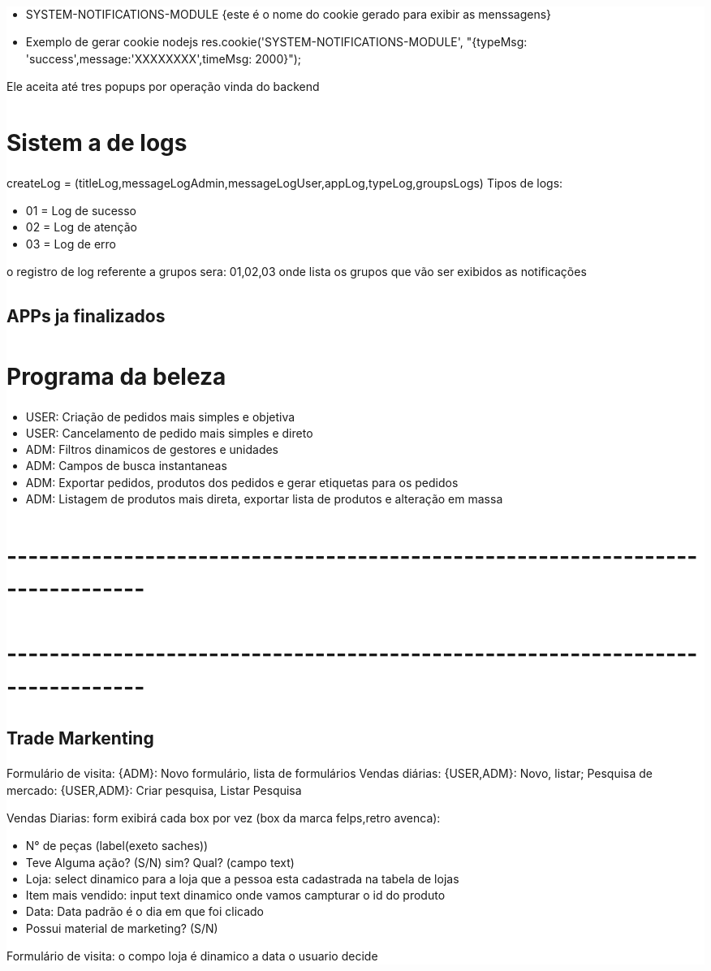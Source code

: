 - SYSTEM-NOTIFICATIONS-MODULE {este é o nome do cookie gerado para exibir as menssagens}

- Exemplo de gerar cookie nodejs
res.cookie('SYSTEM-NOTIFICATIONS-MODULE', "{typeMsg: 'success',message:'XXXXXXXX',timeMsg: 2000}");

Ele aceita até tres popups por operação vinda do backend

# Sistem a de logs
createLog = (titleLog,messageLogAdmin,messageLogUser,appLog,typeLog,groupsLogs)
Tipos de logs:
- 01 = Log de sucesso
- 02 = Log de atenção
- 03 = Log de erro

o registro de log referente a grupos sera: 01,02,03 onde lista os grupos que vão ser exibidos as notificações


## APPs ja finalizados

# Programa da beleza
- USER: Criação de pedidos mais simples e objetiva
- USER: Cancelamento de pedido mais simples e direto
- ADM: Filtros dinamicos de gestores e unidades
- ADM: Campos de busca instantaneas
- ADM: Exportar pedidos, produtos dos pedidos e gerar etiquetas para os pedidos
- ADM: Listagem de produtos mais direta, exportar lista de produtos e alteração em massa

# ------------------------------------------------------------------------------
# ------------------------------------------------------------------------------
## Trade Markenting

Formulário de visita: {ADM}: Novo formulário, lista de formulários
Vendas diárias: {USER,ADM}: Novo, listar;
Pesquisa de mercado: {USER,ADM}: Criar pesquisa, Listar Pesquisa

Vendas Diarias: form exibirá cada box por vez (box da marca felps,retro avenca):

* N° de peças (label(exeto saches))
* Teve Alguma ação? (S/N) sim? Qual? (campo text)
* Loja: select dinamico para a loja que a pessoa esta cadastrada na tabela de lojas 
* Item mais vendido: input text dinamico onde vamos campturar o id do produto
* Data: Data padrão é o dia em que foi clicado
* Possui material de marketing? (S/N)

Formulário de visita: o compo loja é dinamico a data o usuario decide
